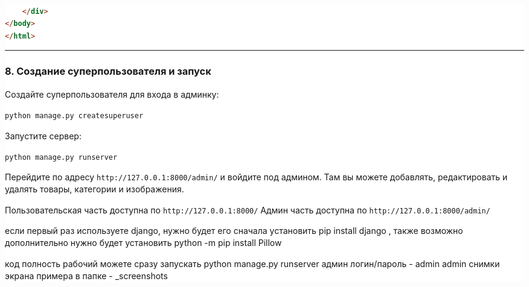 ```html
    </div>
</body>
</html>
```

---

### 8. Создание суперпользователя и запуск

Создайте суперпользователя для входа в админку:

```bash
python manage.py createsuperuser
```

Запустите сервер:

```bash
python manage.py runserver
```

Перейдите по адресу `http://127.0.0.1:8000/admin/` и войдите под админом. Там вы можете добавлять, редактировать и удалять товары, категории и изображения.

Пользовательская часть доступна по `http://127.0.0.1:8000/` Админ часть доступна по `http://127.0.0.1:8000/admin/`


если первый раз используете django, нужно будет его сначала установить pip install django , также возможно дополнительно нужно будет установить python -m pip install Pillow

код полность рабочий можете сразу запускать python manage.py runserver  админ логин/пароль - admin admin
снимки экрана примера в папке - _screenshots
